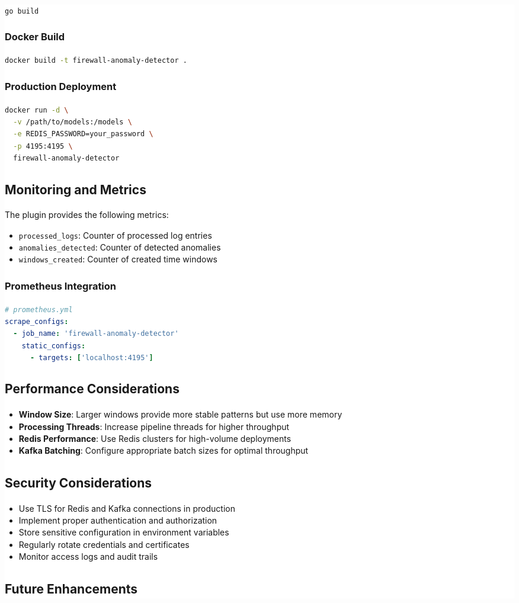 ```bash
go build
```

### Docker Build

```bash
docker build -t firewall-anomaly-detector .
```

### Production Deployment

```bash
docker run -d \
  -v /path/to/models:/models \
  -e REDIS_PASSWORD=your_password \
  -p 4195:4195 \
  firewall-anomaly-detector
```

## Monitoring and Metrics

The plugin provides the following metrics:
- `processed_logs`: Counter of processed log entries
- `anomalies_detected`: Counter of detected anomalies
- `windows_created`: Counter of created time windows

### Prometheus Integration

```yaml
# prometheus.yml
scrape_configs:
  - job_name: 'firewall-anomaly-detector'
    static_configs:
      - targets: ['localhost:4195']
```

## Performance Considerations

- **Window Size**: Larger windows provide more stable patterns but use more memory
- **Processing Threads**: Increase pipeline threads for higher throughput
- **Redis Performance**: Use Redis clusters for high-volume deployments
- **Kafka Batching**: Configure appropriate batch sizes for optimal throughput

## Security Considerations

- Use TLS for Redis and Kafka connections in production
- Implement proper authentication and authorization
- Store sensitive configuration in environment variables
- Regularly rotate credentials and certificates
- Monitor access logs and audit trails

## Future Enhancements
